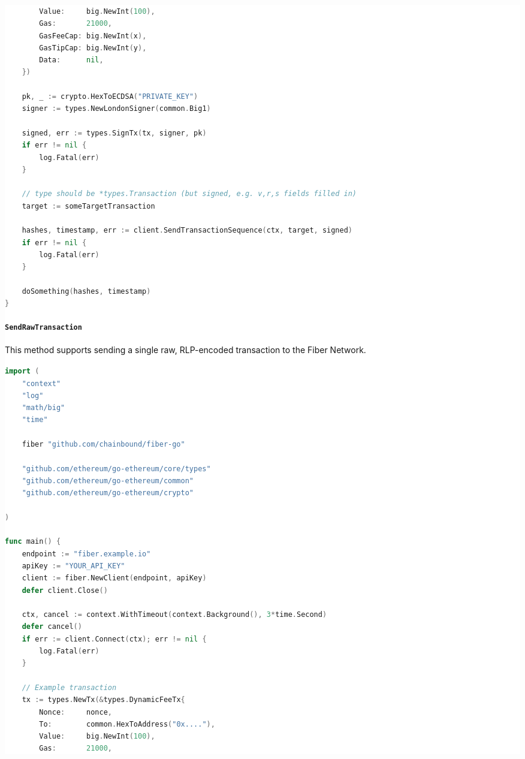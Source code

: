 ```go
        Value:     big.NewInt(100),
        Gas:       21000,
        GasFeeCap: big.NewInt(x),
        GasTipCap: big.NewInt(y),
        Data:      nil,
    })

    pk, _ := crypto.HexToECDSA("PRIVATE_KEY")
    signer := types.NewLondonSigner(common.Big1)

    signed, err := types.SignTx(tx, signer, pk)
    if err != nil {
        log.Fatal(err)
    }

    // type should be *types.Transaction (but signed, e.g. v,r,s fields filled in)
    target := someTargetTransaction

    hashes, timestamp, err := client.SendTransactionSequence(ctx, target, signed)
    if err != nil {
        log.Fatal(err)
    }

    doSomething(hashes, timestamp)
}
```

#### `SendRawTransaction`

This method supports sending a single raw, RLP-encoded transaction to the Fiber Network.

```go
import (
    "context"
    "log"
    "math/big"
    "time"

    fiber "github.com/chainbound/fiber-go"

    "github.com/ethereum/go-ethereum/core/types"
    "github.com/ethereum/go-ethereum/common"
    "github.com/ethereum/go-ethereum/crypto"

)

func main() {
    endpoint := "fiber.example.io"
    apiKey := "YOUR_API_KEY"
    client := fiber.NewClient(endpoint, apiKey)
    defer client.Close()

    ctx, cancel := context.WithTimeout(context.Background(), 3*time.Second)
    defer cancel()
    if err := client.Connect(ctx); err != nil {
        log.Fatal(err)
    }

    // Example transaction
    tx := types.NewTx(&types.DynamicFeeTx{
        Nonce:     nonce,
        To:        common.HexToAddress("0x...."),
        Value:     big.NewInt(100),
        Gas:       21000,
```
